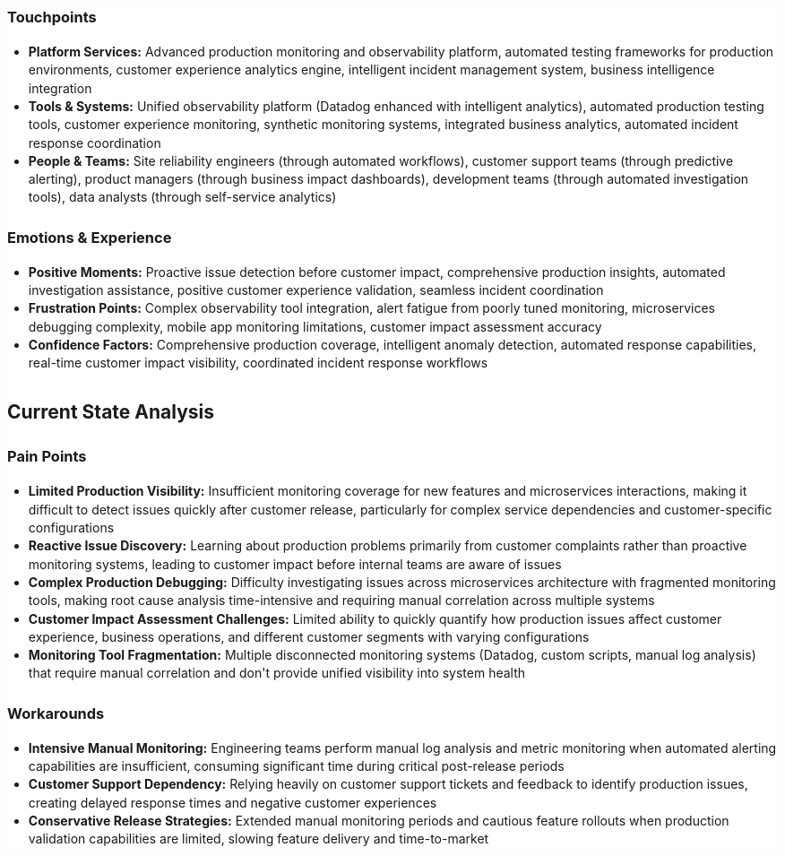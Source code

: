 ### Touchpoints
- **Platform Services:** Advanced production monitoring and observability platform, automated testing frameworks for production environments, customer experience analytics engine, intelligent incident management system, business intelligence integration
- **Tools & Systems:** Unified observability platform (Datadog enhanced with intelligent analytics), automated production testing tools, customer experience monitoring, synthetic monitoring systems, integrated business analytics, automated incident response coordination
- **People & Teams:** Site reliability engineers (through automated workflows), customer support teams (through predictive alerting), product managers (through business impact dashboards), development teams (through automated investigation tools), data analysts (through self-service analytics)

### Emotions & Experience
- **Positive Moments:** Proactive issue detection before customer impact, comprehensive production insights, automated investigation assistance, positive customer experience validation, seamless incident coordination
- **Frustration Points:** Complex observability tool integration, alert fatigue from poorly tuned monitoring, microservices debugging complexity, mobile app monitoring limitations, customer impact assessment accuracy
- **Confidence Factors:** Comprehensive production coverage, intelligent anomaly detection, automated response capabilities, real-time customer impact visibility, coordinated incident response workflows

## Current State Analysis

### Pain Points
- **Limited Production Visibility:** Insufficient monitoring coverage for new features and microservices interactions, making it difficult to detect issues quickly after customer release, particularly for complex service dependencies and customer-specific configurations
- **Reactive Issue Discovery:** Learning about production problems primarily from customer complaints rather than proactive monitoring systems, leading to customer impact before internal teams are aware of issues
- **Complex Production Debugging:** Difficulty investigating issues across microservices architecture with fragmented monitoring tools, making root cause analysis time-intensive and requiring manual correlation across multiple systems
- **Customer Impact Assessment Challenges:** Limited ability to quickly quantify how production issues affect customer experience, business operations, and different customer segments with varying configurations
- **Monitoring Tool Fragmentation:** Multiple disconnected monitoring systems (Datadog, custom scripts, manual log analysis) that require manual correlation and don't provide unified visibility into system health

### Workarounds
- **Intensive Manual Monitoring:** Engineering teams perform manual log analysis and metric monitoring when automated alerting capabilities are insufficient, consuming significant time during critical post-release periods
- **Customer Support Dependency:** Relying heavily on customer support tickets and feedback to identify production issues, creating delayed response times and negative customer experiences
- **Conservative Release Strategies:** Extended manual monitoring periods and cautious feature rollouts when production validation capabilities are limited, slowing feature delivery and time-to-market
